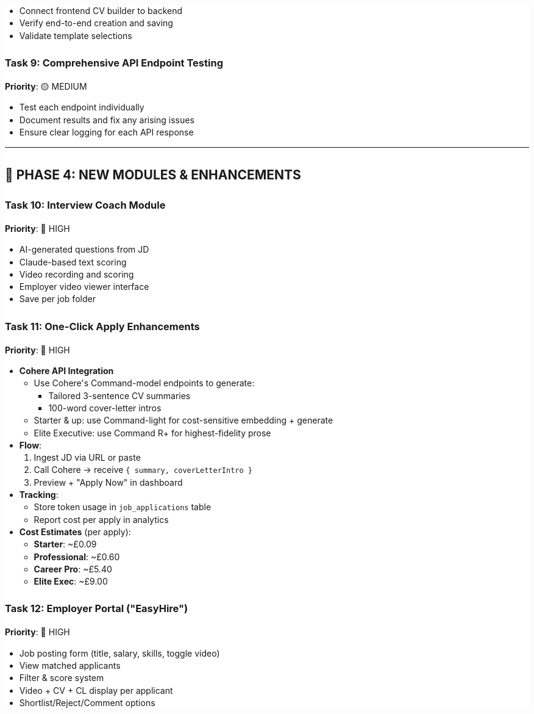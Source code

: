 - Connect frontend CV builder to backend
- Verify end-to-end creation and saving
- Validate template selections

### Task 9: Comprehensive API Endpoint Testing
**Priority**: 🟡 MEDIUM

- Test each endpoint individually
- Document results and fix any arising issues
- Ensure clear logging for each API response

---

## 🧠 **PHASE 4: NEW MODULES & ENHANCEMENTS**

### Task 10: Interview Coach Module
**Priority**: 🔴 HIGH

- AI-generated questions from JD
- Claude-based text scoring
- Video recording and scoring
- Employer video viewer interface
- Save per job folder

### Task 11: One-Click Apply Enhancements
**Priority**: 🔴 HIGH

- **Cohere API Integration**  
  - Use Cohere's Command-model endpoints to generate:  
    - Tailored 3-sentence CV summaries  
    - 100-word cover-letter intros  
  - Starter & up: use Command-light for cost-sensitive embedding + generate  
  - Elite Executive: use Command R+ for highest-fidelity prose  
- **Flow**:
  1. Ingest JD via URL or paste  
  2. Call Cohere → receive `{ summary, coverLetterIntro }`  
  3. Preview + "Apply Now" in dashboard  
- **Tracking**:
  - Store token usage in `job_applications` table  
  - Report cost per apply in analytics  
- **Cost Estimates** (per apply):
  - **Starter**: ~£0.09  
  - **Professional**: ~£0.60  
  - **Career Pro**: ~£5.40  
  - **Elite Exec**: ~£9.00  

### Task 12: Employer Portal ("EasyHire")
**Priority**: 🔴 HIGH

- Job posting form (title, salary, skills, toggle video)
- View matched applicants
- Filter & score system
- Video + CV + CL display per applicant
- Shortlist/Reject/Comment options

